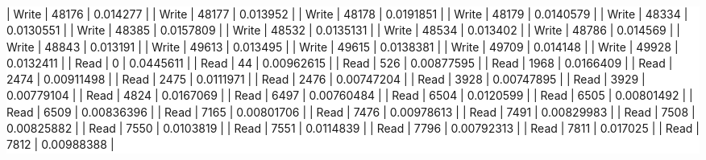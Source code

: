 | Write       |          48176 | 0.014277   |
| Write       |          48177 | 0.013952   |
| Write       |          48178 | 0.0191851  |
| Write       |          48179 | 0.0140579  |
| Write       |          48334 | 0.0130551  |
| Write       |          48385 | 0.0157809  |
| Write       |          48532 | 0.0135131  |
| Write       |          48534 | 0.013402   |
| Write       |          48786 | 0.014569   |
| Write       |          48843 | 0.013191   |
| Write       |          49613 | 0.013495   |
| Write       |          49615 | 0.0138381  |
| Write       |          49709 | 0.014148   |
| Write       |          49928 | 0.0132411  |
| Read        |              0 | 0.0445611  |
| Read        |             44 | 0.00962615 |
| Read        |            526 | 0.00877595 |
| Read        |           1968 | 0.0166409  |
| Read        |           2474 | 0.00911498 |
| Read        |           2475 | 0.0111971  |
| Read        |           2476 | 0.00747204 |
| Read        |           3928 | 0.00747895 |
| Read        |           3929 | 0.00779104 |
| Read        |           4824 | 0.0167069  |
| Read        |           6497 | 0.00760484 |
| Read        |           6504 | 0.0120599  |
| Read        |           6505 | 0.00801492 |
| Read        |           6509 | 0.00836396 |
| Read        |           7165 | 0.00801706 |
| Read        |           7476 | 0.00978613 |
| Read        |           7491 | 0.00829983 |
| Read        |           7508 | 0.00825882 |
| Read        |           7550 | 0.0103819  |
| Read        |           7551 | 0.0114839  |
| Read        |           7796 | 0.00792313 |
| Read        |           7811 | 0.017025   |
| Read        |           7812 | 0.00988388 |